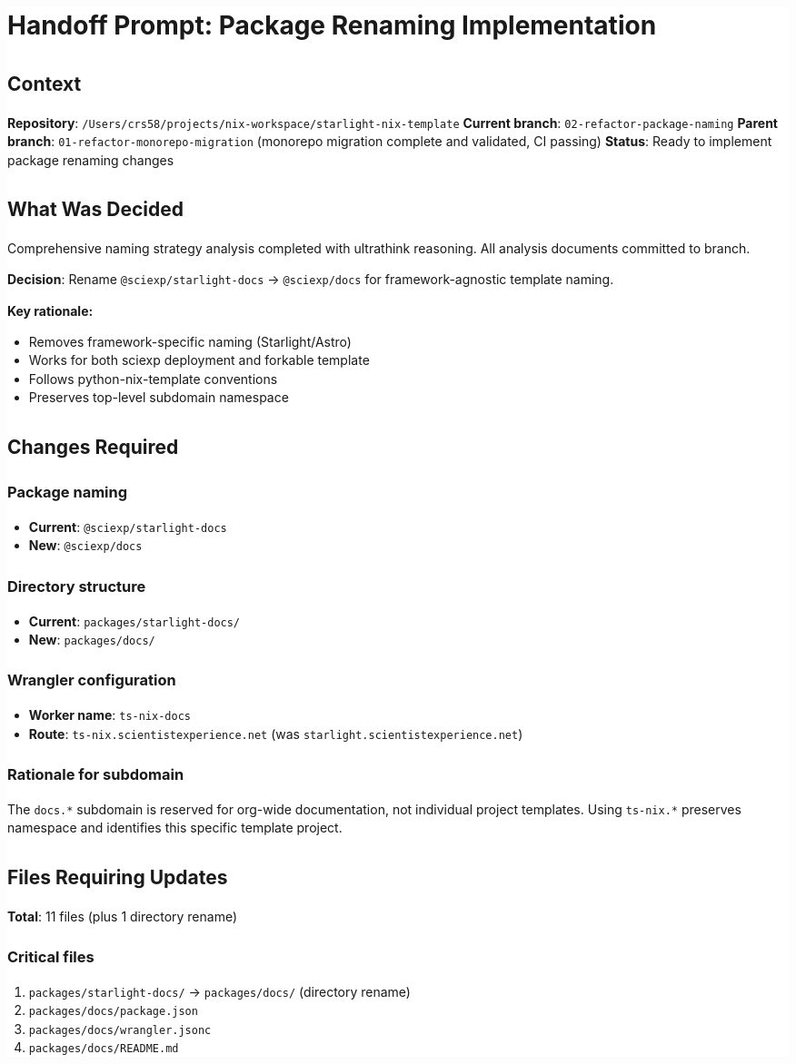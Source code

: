 # Handoff Prompt: Package Renaming Implementation

## Context

**Repository**: `/Users/crs58/projects/nix-workspace/starlight-nix-template`
**Current branch**: `02-refactor-package-naming`
**Parent branch**: `01-refactor-monorepo-migration` (monorepo migration complete and validated, CI passing)
**Status**: Ready to implement package renaming changes

## What Was Decided

Comprehensive naming strategy analysis completed with ultrathink reasoning.
All analysis documents committed to branch.

**Decision**: Rename `@sciexp/starlight-docs` → `@sciexp/docs` for framework-agnostic template naming.

**Key rationale:**
- Removes framework-specific naming (Starlight/Astro)
- Works for both sciexp deployment and forkable template
- Follows python-nix-template conventions
- Preserves top-level subdomain namespace

## Changes Required

### Package naming
- **Current**: `@sciexp/starlight-docs`
- **New**: `@sciexp/docs`

### Directory structure
- **Current**: `packages/starlight-docs/`
- **New**: `packages/docs/`

### Wrangler configuration
- **Worker name**: `ts-nix-docs`
- **Route**: `ts-nix.scientistexperience.net` (was `starlight.scientistexperience.net`)

### Rationale for subdomain
The `docs.*` subdomain is reserved for org-wide documentation, not individual project templates.
Using `ts-nix.*` preserves namespace and identifies this specific template project.

## Files Requiring Updates

**Total**: 11 files (plus 1 directory rename)

### Critical files
1. `packages/starlight-docs/` → `packages/docs/` (directory rename)
2. `packages/docs/package.json`
3. `packages/docs/wrangler.jsonc`
4. `packages/docs/README.md`
